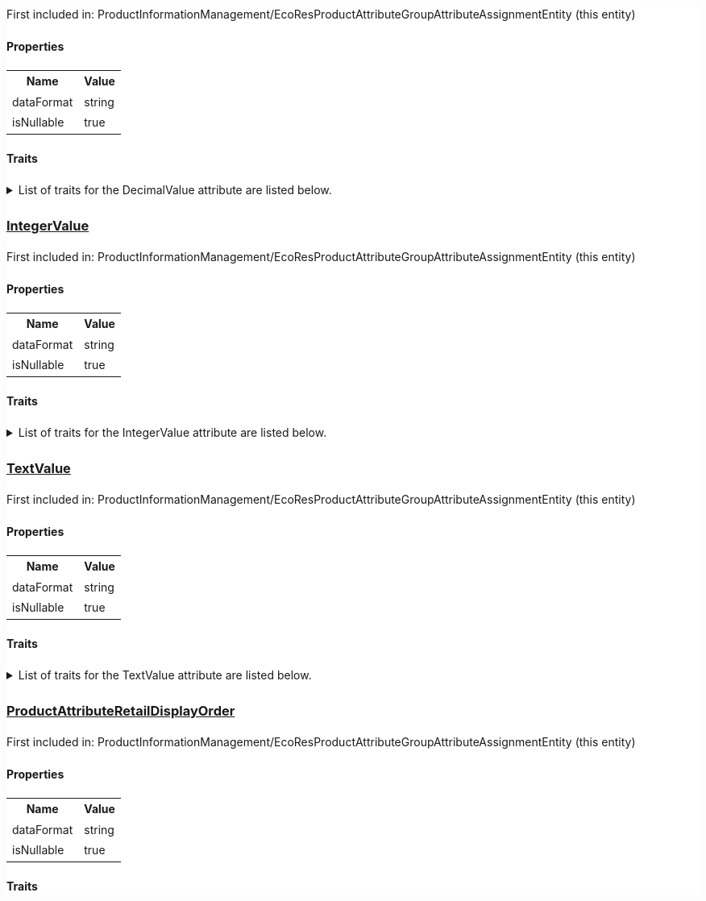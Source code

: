 First included in: ProductInformationManagement/EcoResProductAttributeGroupAttributeAssignmentEntity (this entity)  

#### Properties

<table><tr><th>Name</th><th>Value</th></tr><tr><td>dataFormat</td><td>string</td></tr><tr><td>isNullable</td><td>true</td></tr></table>

#### Traits

<details><summary>List of traits for the DecimalValue attribute are listed below.</summary></details>

### <a href=#IntegerValue name="IntegerValue">IntegerValue</a>

First included in: ProductInformationManagement/EcoResProductAttributeGroupAttributeAssignmentEntity (this entity)  

#### Properties

<table><tr><th>Name</th><th>Value</th></tr><tr><td>dataFormat</td><td>string</td></tr><tr><td>isNullable</td><td>true</td></tr></table>

#### Traits

<details><summary>List of traits for the IntegerValue attribute are listed below.</summary></details>

### <a href=#TextValue name="TextValue">TextValue</a>

First included in: ProductInformationManagement/EcoResProductAttributeGroupAttributeAssignmentEntity (this entity)  

#### Properties

<table><tr><th>Name</th><th>Value</th></tr><tr><td>dataFormat</td><td>string</td></tr><tr><td>isNullable</td><td>true</td></tr></table>

#### Traits

<details><summary>List of traits for the TextValue attribute are listed below.</summary></details>

### <a href=#ProductAttributeRetailDisplayOrder name="ProductAttributeRetailDisplayOrder">ProductAttributeRetailDisplayOrder</a>

First included in: ProductInformationManagement/EcoResProductAttributeGroupAttributeAssignmentEntity (this entity)  

#### Properties

<table><tr><th>Name</th><th>Value</th></tr><tr><td>dataFormat</td><td>string</td></tr><tr><td>isNullable</td><td>true</td></tr></table>

#### Traits
